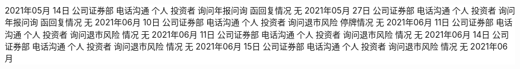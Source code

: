 2021年05月
14日
公司证券部
电话沟通
个人
投资者
询问年报问询
函回复情况
无
2021年05月
27日
公司证券部
电话沟通
个人
投资者
询问年报问询
函回复情况
无
2021年06月
10日
公司证券部
电话沟通
个人
投资者
询问退市风险
停牌情况
无
2021年06月
11日
公司证券部
电话沟通
个人
投资者
询问退市风险
情况
无
2021年06月
11日
公司证券部
电话沟通
个人
投资者
询问退市风险
情况
无
2021年06月
14日
公司证券部
电话沟通
个人
投资者
询问退市风险
情况
无
2021年06月
15日
公司证券部
电话沟通
个人
投资者
询问退市风险
情况
无
2021年06月